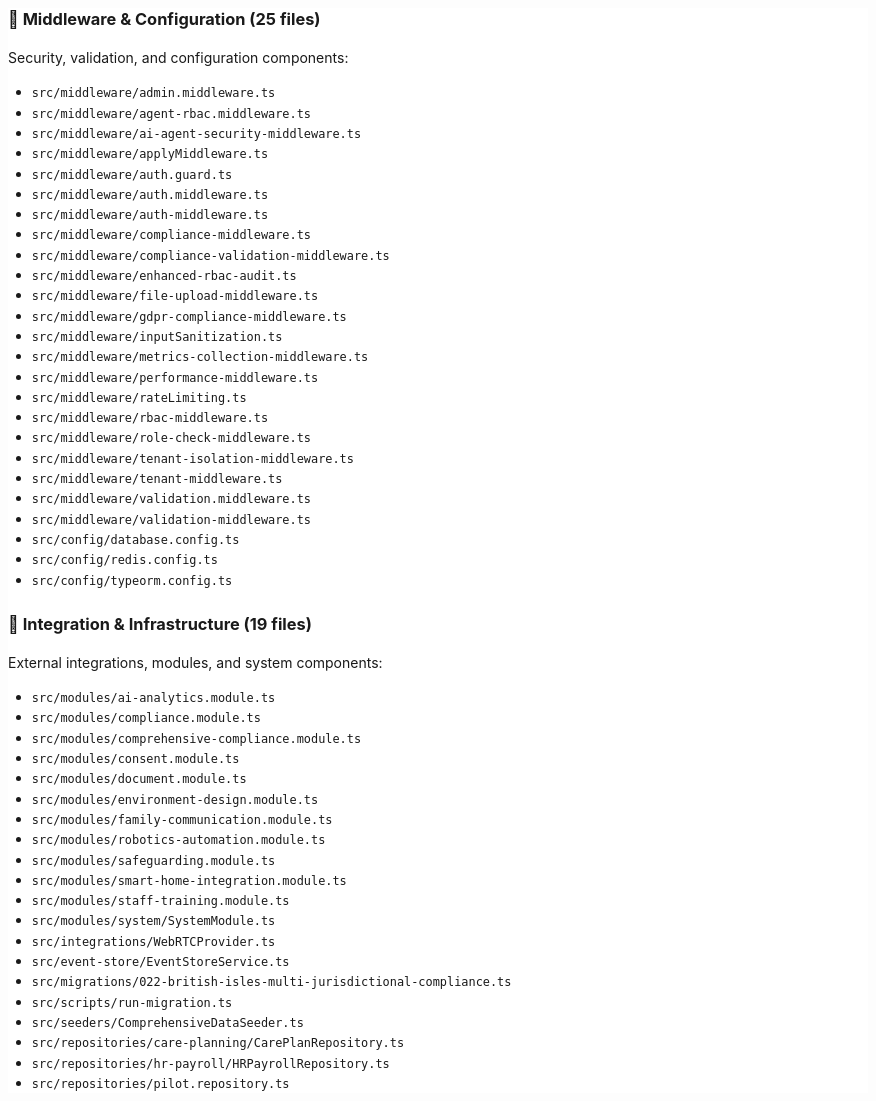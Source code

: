 ### 🔧 **Middleware & Configuration (25 files)**
Security, validation, and configuration components:

- `src/middleware/admin.middleware.ts`
- `src/middleware/agent-rbac.middleware.ts`
- `src/middleware/ai-agent-security-middleware.ts`
- `src/middleware/applyMiddleware.ts`
- `src/middleware/auth.guard.ts`
- `src/middleware/auth.middleware.ts`
- `src/middleware/auth-middleware.ts`
- `src/middleware/compliance-middleware.ts`
- `src/middleware/compliance-validation-middleware.ts`
- `src/middleware/enhanced-rbac-audit.ts`
- `src/middleware/file-upload-middleware.ts`
- `src/middleware/gdpr-compliance-middleware.ts`
- `src/middleware/inputSanitization.ts`
- `src/middleware/metrics-collection-middleware.ts`
- `src/middleware/performance-middleware.ts`
- `src/middleware/rateLimiting.ts`
- `src/middleware/rbac-middleware.ts`
- `src/middleware/role-check-middleware.ts`
- `src/middleware/tenant-isolation-middleware.ts`
- `src/middleware/tenant-middleware.ts`
- `src/middleware/validation.middleware.ts`
- `src/middleware/validation-middleware.ts`
- `src/config/database.config.ts`
- `src/config/redis.config.ts`
- `src/config/typeorm.config.ts`

### 🔗 **Integration & Infrastructure (19 files)**
External integrations, modules, and system components:

- `src/modules/ai-analytics.module.ts`
- `src/modules/compliance.module.ts`
- `src/modules/comprehensive-compliance.module.ts`
- `src/modules/consent.module.ts`
- `src/modules/document.module.ts`
- `src/modules/environment-design.module.ts`
- `src/modules/family-communication.module.ts`
- `src/modules/robotics-automation.module.ts`
- `src/modules/safeguarding.module.ts`
- `src/modules/smart-home-integration.module.ts`
- `src/modules/staff-training.module.ts`
- `src/modules/system/SystemModule.ts`
- `src/integrations/WebRTCProvider.ts`
- `src/event-store/EventStoreService.ts`
- `src/migrations/022-british-isles-multi-jurisdictional-compliance.ts`
- `src/scripts/run-migration.ts`
- `src/seeders/ComprehensiveDataSeeder.ts`
- `src/repositories/care-planning/CarePlanRepository.ts`
- `src/repositories/hr-payroll/HRPayrollRepository.ts`
- `src/repositories/pilot.repository.ts`
